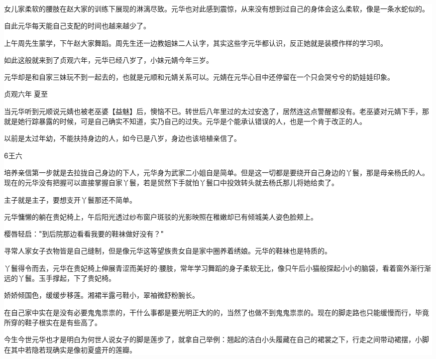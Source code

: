 
女儿家柔软的腰肢在赵大家的训练下展现的淋漓尽致。元华也对此感到震惊，从来没有想到过自己的身体会这么柔软，像是一条水蛇似的。



自此元华每天能自己支配的时间也越来越少了。



上午周先生蒙学，下午赵大家舞蹈。周先生还一边教姐妹二人认字，其实这些字元华都认识，反正她就是装模作样的学习呗。



如此这般就来到了贞观六年，元华已经八岁了，小妹元婧今年三岁。



元华却是和自家三妹玩不到一起去的，也就是元顺和元婧关系可以。元婧在元华心目中还停留在一个只会哭兮兮的奶娃娃印象。



贞观六年 夏至



当元华听到元顺说元婧也被老巫婆【益魅】后，懊恼不已。转世后八年里过的太过安逸了，居然连这点警醒都没有。老巫婆对元婧下手，那就是她行踪暴露的时候，可是自己确实不知道，实乃自己的过失。元华是个能承认错误的人，也是一个肯于改正的人。





以前是太过年幼，不能扶持身边的人，如今已是八岁，身边也该培植亲信了。



6王六



培养亲信第一步就是去拉拢自己身边的下人，元华身为武家二小姐自是简单。但是这一切都是要绕开自己身边的丫鬟，那是母亲杨氏的人。现在的元华没有把握可以直接掌握自家丫鬟，若是贸然下手就怕丫鬟口中投效转头就去杨氏那儿将她给卖了。



主子就是主子，要想支开丫鬟那还不简单。



元华慵懒的躺在贵妃椅上，午后阳光透过纱布窗户斑驳的光影映照在稚嫩却已有倾城美人姿色脸颊上。



樱唇轻启："到后院那边看看我要的鞋袜做好没有？"



寻常人家女子衣物皆是自己缝制，但是像元华这等望族贵女自是家中圈养着绣娘。元华的鞋袜也是特质的。



丫鬟得令而去，元华在贵妃椅上伸展青涩而美好的·腰肢，常年学习舞蹈的身子柔软无比，像只午后小猫般探起小小的脑袋，看着窗外渐行渐远的丫鬟。玉手撑起，下了贵妃椅。



娇娇倾国色，缓缓步移莲。湘裙半露弓鞋小，翠袖微舒粉腕长。



在自己家中实在是没有必要鬼鬼祟祟的，干什么事都是要光明正大的的，当然了也做不到鬼鬼祟祟的。现在的脚走路也只能缓慢而行，毕竟所穿的鞋子根实在是有些高了。



今生今世元华也才是明白为何世人说女子的脚是莲步了，就拿自己举例：翘起的洁白小头履藏在自己的裙裳之下，行走之间带动裙摆，小脚在其中若隐若现确实是像初夏盛开的莲瓣。

